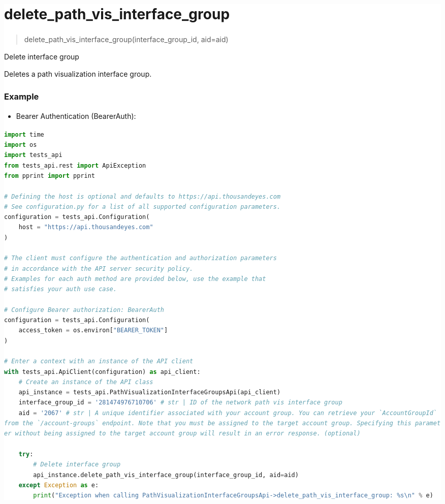 # **delete_path_vis_interface_group**
> delete_path_vis_interface_group(interface_group_id, aid=aid)

Delete interface group

Deletes a path visualization interface group.

### Example

* Bearer Authentication (BearerAuth):
```python
import time
import os
import tests_api
from tests_api.rest import ApiException
from pprint import pprint

# Defining the host is optional and defaults to https://api.thousandeyes.com
# See configuration.py for a list of all supported configuration parameters.
configuration = tests_api.Configuration(
    host = "https://api.thousandeyes.com"
)

# The client must configure the authentication and authorization parameters
# in accordance with the API server security policy.
# Examples for each auth method are provided below, use the example that
# satisfies your auth use case.

# Configure Bearer authorization: BearerAuth
configuration = tests_api.Configuration(
    access_token = os.environ["BEARER_TOKEN"]
)

# Enter a context with an instance of the API client
with tests_api.ApiClient(configuration) as api_client:
    # Create an instance of the API class
    api_instance = tests_api.PathVisualizationInterfaceGroupsApi(api_client)
    interface_group_id = '281474976710706' # str | ID of the network path vis interface group
    aid = '2067' # str | A unique identifier associated with your account group. You can retrieve your `AccountGroupId` from the `/account-groups` endpoint. Note that you must be assigned to the target account group. Specifying this parameter without being assigned to the target account group will result in an error response. (optional)

    try:
        # Delete interface group
        api_instance.delete_path_vis_interface_group(interface_group_id, aid=aid)
    except Exception as e:
        print("Exception when calling PathVisualizationInterfaceGroupsApi->delete_path_vis_interface_group: %s\n" % e)
```
